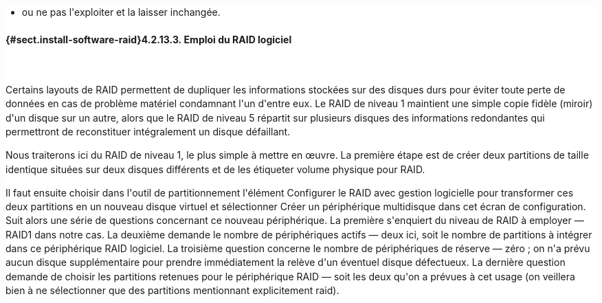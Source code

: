 -   <div>

    ou ne pas l'exploiter et la laisser inchangée.

    </div>

</div>

</div>

<div>

<div>

#### [](){#sect.install-software-raid}4.2.13.3. Emploi du RAID logiciel

</div>

 

<div>

Certains layouts de RAID permettent de dupliquer les informations stockées
sur des disques durs pour éviter toute perte de données en cas de
problème matériel condamnant l'un d'entre eux. Le RAID de niveau 1
maintient une simple copie fidèle (miroir) d'un disque sur un autre,
alors que le RAID de niveau 5 répartit sur plusieurs disques des
informations redondantes qui permettront de reconstituer intégralement
un disque défaillant.

</div>

<div>

Nous traiterons ici du RAID de niveau 1, le plus simple à mettre en
œuvre. La première étape est de créer deux partitions de taille
identique situées sur deux disques différents et de les étiqueter volume
physique pour RAID.

</div>

<div>

Il faut ensuite choisir dans l'outil de partitionnement l'élément
Configurer le RAID avec gestion logicielle pour transformer ces deux
partitions en un nouveau disque virtuel et sélectionner Créer un
périphérique multidisque dans cet écran de configuration. Suit alors une
série de questions concernant ce nouveau périphérique. La première
s'enquiert du niveau de RAID à employer — RAID1 dans notre cas. La
deuxième demande le nombre de périphériques actifs — deux ici, soit le
nombre de partitions à intégrer dans ce périphérique RAID logiciel. La
troisième question concerne le nombre de périphériques de réserve —
zéro ; on n'a prévu aucun disque supplémentaire pour prendre
immédiatement la relève d'un éventuel disque défectueux. La dernière
question demande de choisir les partitions retenues pour le périphérique
RAID — soit les deux qu'on a prévues à cet usage (on veillera bien à ne
sélectionner que des partitions mentionnant explicitement raid).
